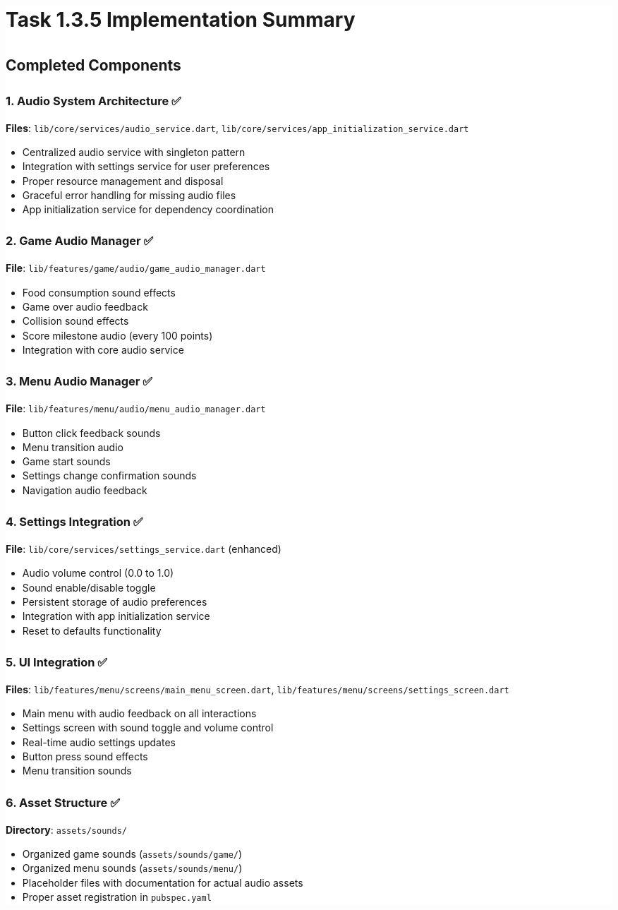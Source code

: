 # Task 1.3.5 Implementation Summary

## Completed Components

### 1. Audio System Architecture ✅
**Files**: `lib/core/services/audio_service.dart`, `lib/core/services/app_initialization_service.dart`
- Centralized audio service with singleton pattern
- Integration with settings service for user preferences
- Proper resource management and disposal
- Graceful error handling for missing audio files
- App initialization service for dependency coordination

### 2. Game Audio Manager ✅  
**File**: `lib/features/game/audio/game_audio_manager.dart`
- Food consumption sound effects
- Game over audio feedback
- Collision sound effects
- Score milestone audio (every 100 points)
- Integration with core audio service

### 3. Menu Audio Manager ✅
**File**: `lib/features/menu/audio/menu_audio_manager.dart`
- Button click feedback sounds
- Menu transition audio
- Game start sounds
- Settings change confirmation sounds
- Navigation audio feedback

### 4. Settings Integration ✅
**File**: `lib/core/services/settings_service.dart` (enhanced)
- Audio volume control (0.0 to 1.0)
- Sound enable/disable toggle
- Persistent storage of audio preferences
- Integration with app initialization service
- Reset to defaults functionality

### 5. UI Integration ✅
**Files**: `lib/features/menu/screens/main_menu_screen.dart`, `lib/features/menu/screens/settings_screen.dart`
- Main menu with audio feedback on all interactions
- Settings screen with sound toggle and volume control
- Real-time audio settings updates
- Button press sound effects
- Menu transition sounds

### 6. Asset Structure ✅
**Directory**: `assets/sounds/`
- Organized game sounds (`assets/sounds/game/`)
- Organized menu sounds (`assets/sounds/menu/`)
- Placeholder files with documentation for actual audio assets
- Proper asset registration in `pubspec.yaml`
